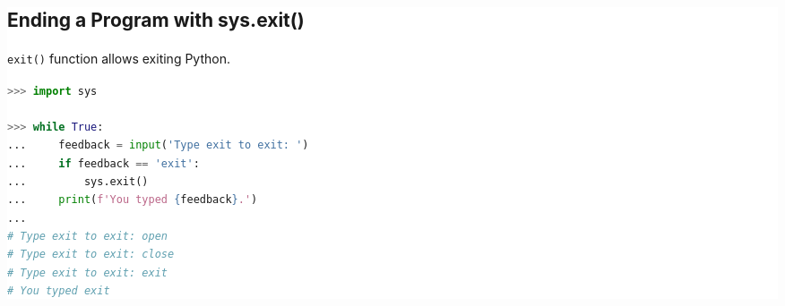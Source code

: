 ## Ending a Program with sys.exit()

`exit()` function allows exiting Python.

```python
>>> import sys

>>> while True:
...     feedback = input('Type exit to exit: ')
...     if feedback == 'exit':
...         sys.exit()
...     print(f'You typed {feedback}.')
...
# Type exit to exit: open
# Type exit to exit: close
# Type exit to exit: exit
# You typed exit
```
